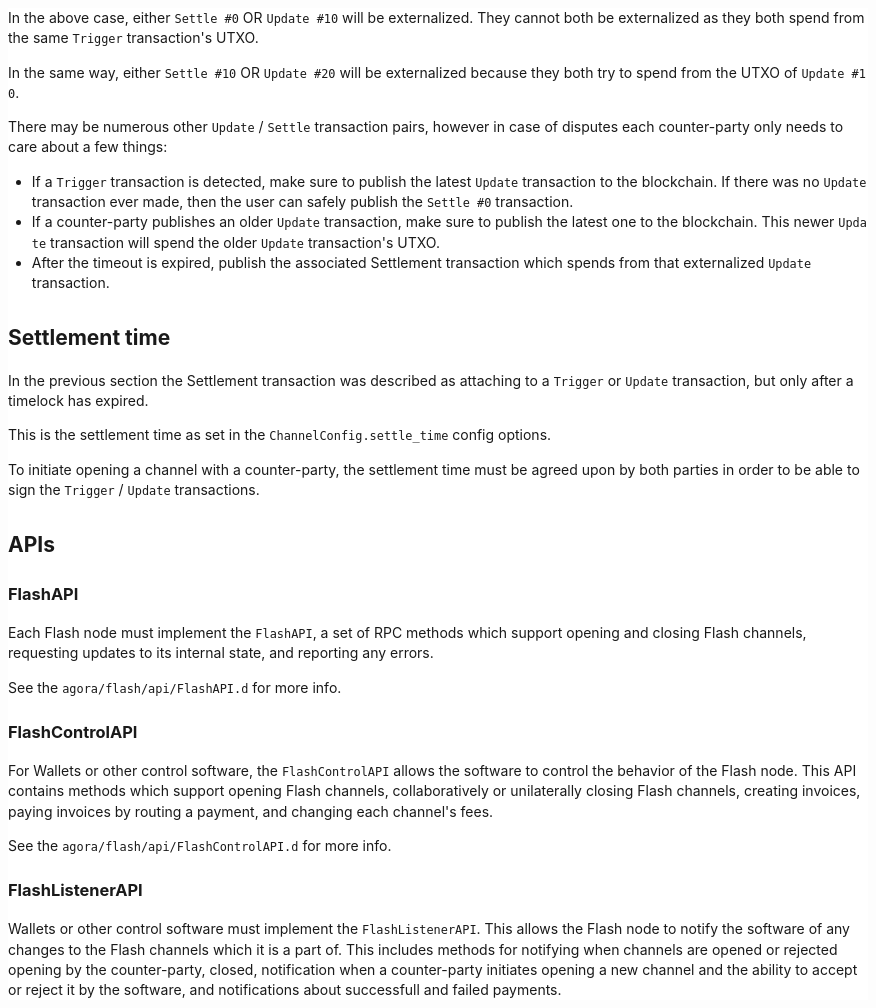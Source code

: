 In the above case, either `Settle #0` OR `Update #10` will be externalized. They
cannot both be externalized as they both spend from the same `Trigger` transaction's
UTXO.

In the same way, either `Settle #10` OR `Update #20` will be externalized because
they both try to spend from the UTXO of `Update #10`.

There may be numerous other `Update` / `Settle` transaction pairs, however in
case of disputes each counter-party only needs to care about a few things:
- If a `Trigger` transaction is detected, make sure to publish the latest
  `Update` transaction to the blockchain. If there was no `Update` transaction
  ever made, then the user can safely publish the `Settle #0` transaction.
- If a counter-party publishes an older `Update` transaction, make sure to
  publish the latest one to the blockchain. This newer `Update` transaction
  will spend the older `Update` transaction's UTXO.
- After the timeout is expired, publish the associated Settlement transaction
  which spends from that externalized `Update` transaction.

## Settlement time

In the previous section the Settlement transaction was described as attaching
to a `Trigger` or `Update` transaction, but only after a timelock has expired.

This is the settlement time as set in the `ChannelConfig.settle_time`
config options.

To initiate opening a channel with a counter-party, the settlement time
must be agreed upon by both parties in order to be able to sign the
`Trigger` / `Update` transactions.

## APIs

### FlashAPI

Each Flash node must implement the `FlashAPI`, a set of RPC methods which
support opening and closing Flash channels, requesting updates to its internal
state, and reporting any errors.

See the `agora/flash/api/FlashAPI.d` for more info.

### FlashControlAPI

For Wallets or other control software, the `FlashControlAPI` allows the
software to control the behavior of the Flash node. This API contains methods
which support opening Flash channels, collaboratively or unilaterally
closing Flash channels, creating invoices, paying invoices by routing a payment,
and changing each channel's fees.

See the `agora/flash/api/FlashControlAPI.d` for more info.

### FlashListenerAPI

Wallets or other control software must implement the `FlashListenerAPI`.
This allows the Flash node to notify the software of any changes to the
Flash channels which it is a part of. This includes methods for notifying
when channels are opened or rejected opening by the counter-party, closed,
notification when a counter-party initiates opening a new channel and the
ability to accept or reject it by the software, and notifications about
successfull and failed payments.

